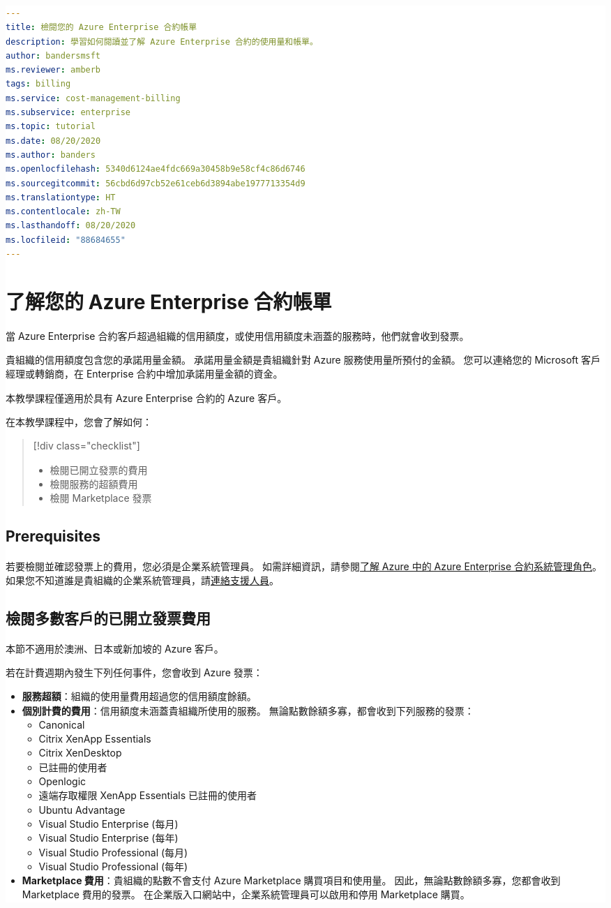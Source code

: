 ```yaml
---
title: 檢閱您的 Azure Enterprise 合約帳單
description: 學習如何閱讀並了解 Azure Enterprise 合約的使用量和帳單。
author: bandersmsft
ms.reviewer: amberb
tags: billing
ms.service: cost-management-billing
ms.subservice: enterprise
ms.topic: tutorial
ms.date: 08/20/2020
ms.author: banders
ms.openlocfilehash: 5340d6124ae4fdc669a30458b9e58cf4c86d6746
ms.sourcegitcommit: 56cbd6d97cb52e61ceb6d3894abe1977713354d9
ms.translationtype: HT
ms.contentlocale: zh-TW
ms.lasthandoff: 08/20/2020
ms.locfileid: "88684655"
---
```

# <a name="understand-your-azure-enterprise-agreement-bill"></a>了解您的 Azure Enterprise 合約帳單

當 Azure Enterprise 合約客戶超過組織的信用額度，或使用信用額度未涵蓋的服務時，他們就會收到發票。

貴組織的信用額度包含您的承諾用量金額。 承諾用量金額是貴組織針對 Azure 服務使用量所預付的金額。 您可以連絡您的 Microsoft 客戶經理或轉銷商，在 Enterprise 合約中增加承諾用量金額的資金。

本教學課程僅適用於具有 Azure Enterprise 合約的 Azure 客戶。

在本教學課程中，您會了解如何：

> [!div class="checklist"]
> * 檢閱已開立發票的費用
> * 檢閱服務的超額費用
> * 檢閱 Marketplace 發票

## <a name="prerequisites"></a>Prerequisites

若要檢閱並確認發票上的費用，您必須是企業系統管理員。 如需詳細資訊，請參閱[了解 Azure 中的 Azure Enterprise 合約系統管理角色](../manage/understand-ea-roles.md)。 如果您不知道誰是貴組織的企業系統管理員，請[連絡支援人員](https://portal.azure.com/?#blade/Microsoft_Azure_Support/HelpAndSupportBlade)。

## <a name="review-invoiced-charges-for-most-customers"></a>檢閱多數客戶的已開立發票費用

本節不適用於澳洲、日本或新加坡的 Azure 客戶。

若在計費週期內發生下列任何事件，您會收到 Azure 發票：

- **服務超額**：組織的使用量費用超過您的信用額度餘額。
- **個別計費的費用**：信用額度未涵蓋貴組織所使用的服務。 無論點數餘額多寡，都會收到下列服務的發票：
    - Canonical
    - Citrix XenApp Essentials
    - Citrix XenDesktop
    - 已註冊的使用者
    - Openlogic
    - 遠端存取權限 XenApp Essentials 已註冊的使用者
    - Ubuntu Advantage
    - Visual Studio Enterprise (每月)
    - Visual Studio Enterprise (每年)
    - Visual Studio Professional (每月)
    - Visual Studio Professional (每年)
- **Marketplace 費用**：貴組織的點數不會支付 Azure Marketplace 購買項目和使用量。 因此，無論點數餘額多寡，您都會收到 Marketplace 費用的發票。 在企業版入口網站中，企業系統管理員可以啟用和停用 Marketplace 購買。